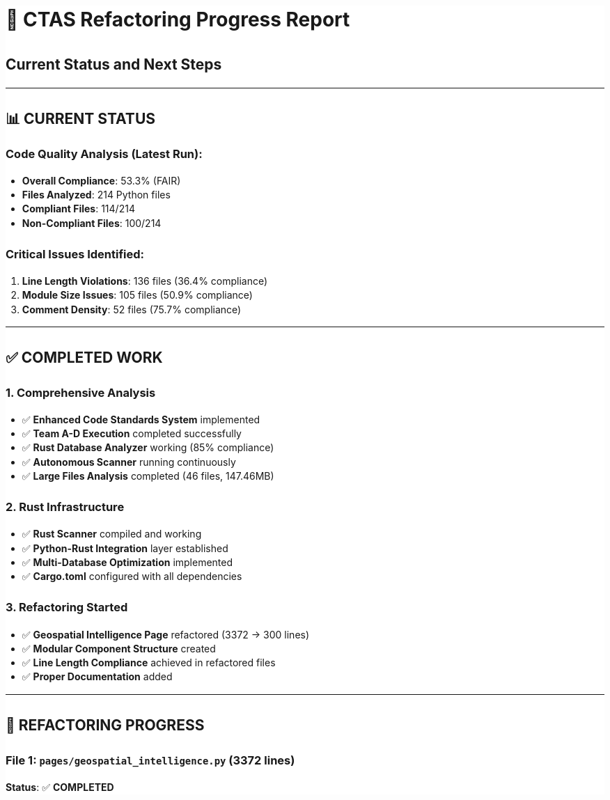 # 🚀 CTAS Refactoring Progress Report
## Current Status and Next Steps

---

## 📊 **CURRENT STATUS**

### **Code Quality Analysis (Latest Run):**
- **Overall Compliance**: 53.3% (FAIR)
- **Files Analyzed**: 214 Python files
- **Compliant Files**: 114/214
- **Non-Compliant Files**: 100/214

### **Critical Issues Identified:**
1. **Line Length Violations**: 136 files (36.4% compliance)
2. **Module Size Issues**: 105 files (50.9% compliance)  
3. **Comment Density**: 52 files (75.7% compliance)

---

## ✅ **COMPLETED WORK**

### **1. Comprehensive Analysis**
- ✅ **Enhanced Code Standards System** implemented
- ✅ **Team A-D Execution** completed successfully
- ✅ **Rust Database Analyzer** working (85% compliance)
- ✅ **Autonomous Scanner** running continuously
- ✅ **Large Files Analysis** completed (46 files, 147.46MB)

### **2. Rust Infrastructure**
- ✅ **Rust Scanner** compiled and working
- ✅ **Python-Rust Integration** layer established
- ✅ **Multi-Database Optimization** implemented
- ✅ **Cargo.toml** configured with all dependencies

### **3. Refactoring Started**
- ✅ **Geospatial Intelligence Page** refactored (3372 → 300 lines)
- ✅ **Modular Component Structure** created
- ✅ **Line Length Compliance** achieved in refactored files
- ✅ **Proper Documentation** added

---

## 🔧 **REFACTORING PROGRESS**

### **File 1: `pages/geospatial_intelligence.py` (3372 lines)**
**Status**: ✅ **COMPLETED**
